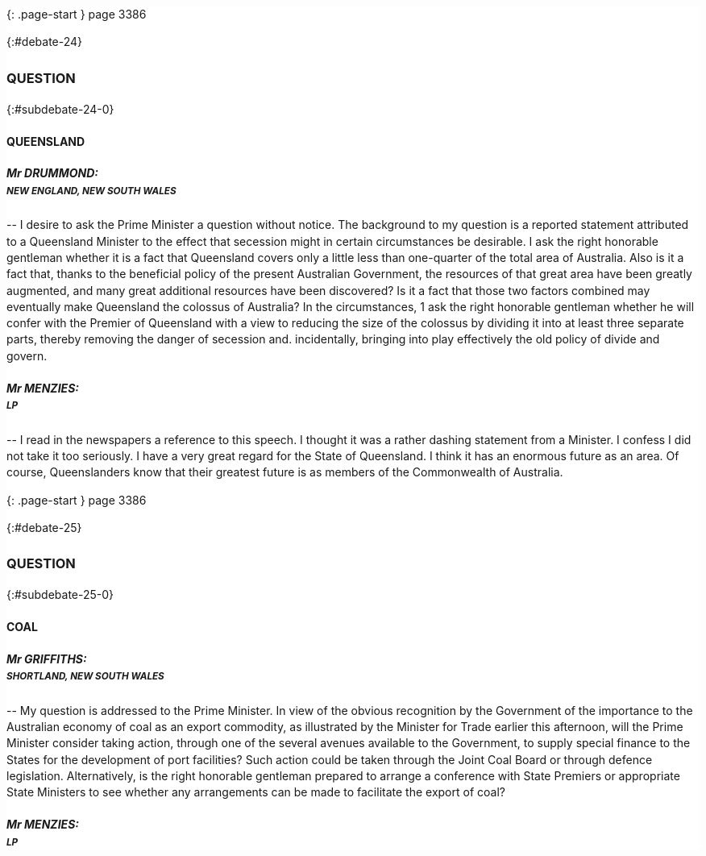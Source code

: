 {: .page-start }
page 3386

{:#debate-24}
### QUESTION

{:#subdebate-24-0}
#### QUEENSLAND

##### Mr DRUMMOND:<br><small class="text-muted">NEW ENGLAND, NEW SOUTH WALES</small>

-- I desire to ask the Prime Minister a question without notice. The background to my question is a reported statement attributed to a Queensland Minister to the effect that secession might in certain circumstances be desirable. I ask the right honorable gentleman whether it is a fact that Queensland covers only a little less than one-quarter of the total area of Australia. Also is it a fact that, thanks to the beneficial policy of the present Australian Government, the resources of that great area have been greatly augmented, and many great additional resources have been discovered? Is it a fact that those two factors combined may eventually make Queensland the colossus of Australia? In the circumstances, 1 ask the right honorable gentleman whether he will confer with the Premier of Queensland with a view to reducing the size of the colossus by dividing it into at least three separate parts, thereby removing the danger of secession and. incidentally, bringing into play effectively the old policy of divide and govern. 

##### Mr MENZIES:<br><small class="text-muted">LP</small>

-- I read in the newspapers a reference to this speech. I thought it was a rather dashing statement from a Minister. I confess I did not take it too seriously. I have a very great regard for the State of Queensland. I think it has an enormous future as an area. Of course, Queenslanders know that their greatest future is as members of the Commonwealth of Australia. 

{: .page-start }
page 3386

{:#debate-25}
### QUESTION

{:#subdebate-25-0}
#### COAL

##### Mr GRIFFITHS:<br><small class="text-muted">SHORTLAND, NEW SOUTH WALES</small>

-- My question is addressed to the Prime Minister. In view of the obvious recognition by the Government of the importance to the Australian economy of coal as an export commodity, as illustrated by the Minister for Trade earlier this afternoon, will the Prime Minister consider taking action, through one of the several avenues available to the Government, to supply special finance to the States for the development of port facilities? Such action could be taken through the Joint Coal Board or through defence legislation. Alternatively, is the right honorable gentleman prepared to arrange a conference with State Premiers or appropriate State Ministers to see whether any arrangements can be made to facilitate the export of coal? 

##### Mr MENZIES:<br><small class="text-muted">LP</small>
